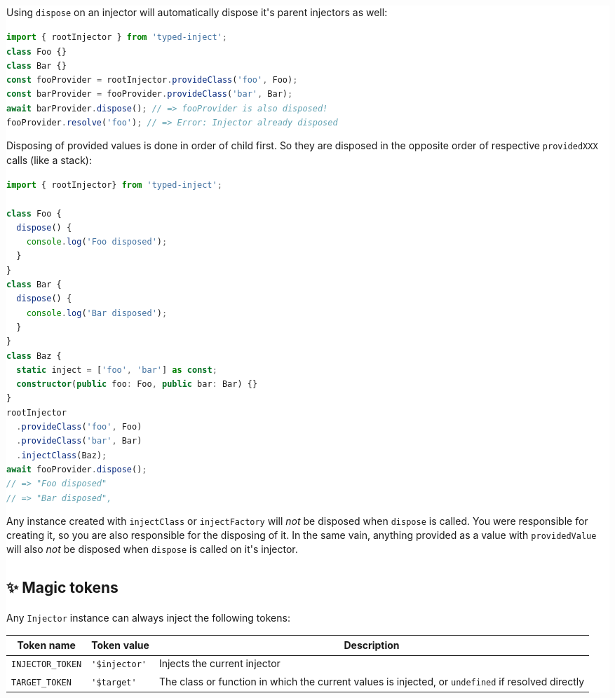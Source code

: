 Using `dispose` on an injector will automatically dispose it's parent injectors as well:

```ts
import { rootInjector } from 'typed-inject';
class Foo {}
class Bar {}
const fooProvider = rootInjector.provideClass('foo', Foo);
const barProvider = fooProvider.provideClass('bar', Bar);
await barProvider.dispose(); // => fooProvider is also disposed!
fooProvider.resolve('foo'); // => Error: Injector already disposed
```

Disposing of provided values is done in order of child first. So they are disposed in the opposite order of respective `providedXXX` calls (like a stack):

```ts
import { rootInjector} from 'typed-inject';

class Foo {
  dispose() {
    console.log('Foo disposed');
  }
}
class Bar {
  dispose() {
    console.log('Bar disposed');
  }
}
class Baz {
  static inject = ['foo', 'bar'] as const;
  constructor(public foo: Foo, public bar: Bar) {}
}
rootInjector
  .provideClass('foo', Foo)
  .provideClass('bar', Bar)
  .injectClass(Baz);
await fooProvider.dispose();
// => "Foo disposed"
// => "Bar disposed",
```

Any instance created with `injectClass` or `injectFactory` will _not_ be disposed when `dispose` is called. You were responsible for creating it, so you are also responsible for the disposing of it. In the same vain, anything provided as a value with `providedValue` will also _not_ be disposed when `dispose` is called on it's injector.

<a name="magic-tokens"></a>

## ✨ Magic tokens

Any `Injector` instance can always inject the following tokens:

| Token name       | Token value   | Description                                                                                        |
| ---------------- | ------------- | -------------------------------------------------------------------------------------------------- |
| `INJECTOR_TOKEN` | `'$injector'` | Injects the current injector                                                                       |
| `TARGET_TOKEN`   | `'$target'`   | The class or function in which the current values is injected, or `undefined` if resolved directly |
